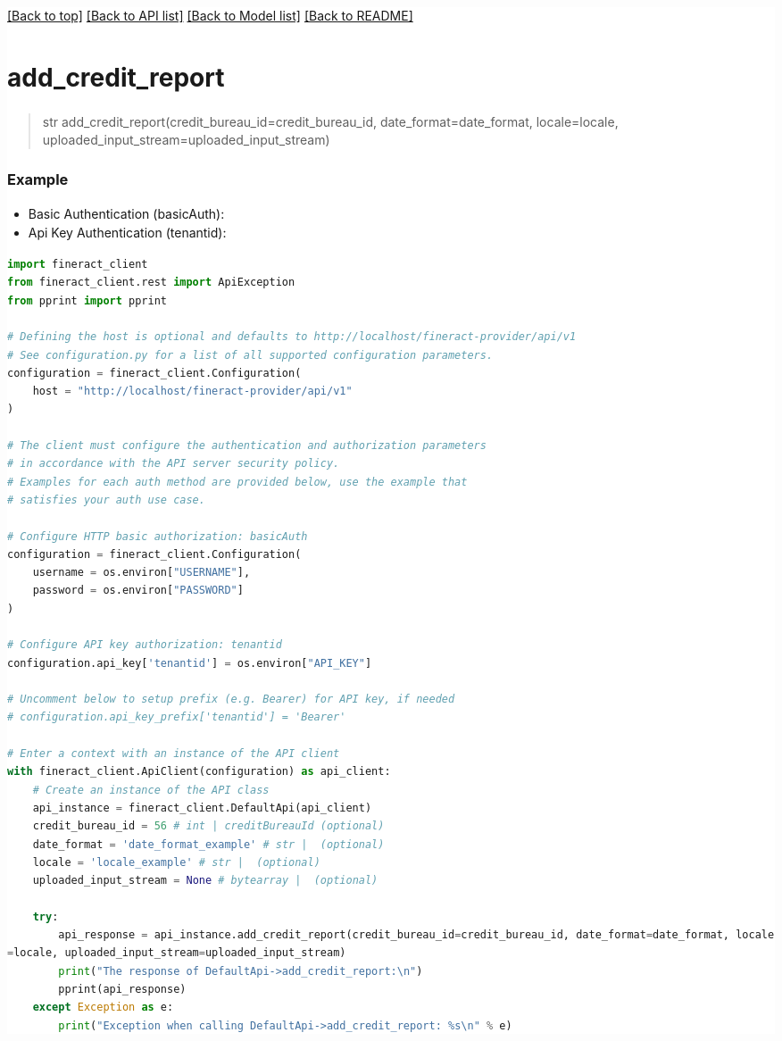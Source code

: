 [[Back to top]](#) [[Back to API list]](../README.md#documentation-for-api-endpoints) [[Back to Model list]](../README.md#documentation-for-models) [[Back to README]](../README.md)

# **add_credit_report**
> str add_credit_report(credit_bureau_id=credit_bureau_id, date_format=date_format, locale=locale, uploaded_input_stream=uploaded_input_stream)



### Example

* Basic Authentication (basicAuth):
* Api Key Authentication (tenantid):

```python
import fineract_client
from fineract_client.rest import ApiException
from pprint import pprint

# Defining the host is optional and defaults to http://localhost/fineract-provider/api/v1
# See configuration.py for a list of all supported configuration parameters.
configuration = fineract_client.Configuration(
    host = "http://localhost/fineract-provider/api/v1"
)

# The client must configure the authentication and authorization parameters
# in accordance with the API server security policy.
# Examples for each auth method are provided below, use the example that
# satisfies your auth use case.

# Configure HTTP basic authorization: basicAuth
configuration = fineract_client.Configuration(
    username = os.environ["USERNAME"],
    password = os.environ["PASSWORD"]
)

# Configure API key authorization: tenantid
configuration.api_key['tenantid'] = os.environ["API_KEY"]

# Uncomment below to setup prefix (e.g. Bearer) for API key, if needed
# configuration.api_key_prefix['tenantid'] = 'Bearer'

# Enter a context with an instance of the API client
with fineract_client.ApiClient(configuration) as api_client:
    # Create an instance of the API class
    api_instance = fineract_client.DefaultApi(api_client)
    credit_bureau_id = 56 # int | creditBureauId (optional)
    date_format = 'date_format_example' # str |  (optional)
    locale = 'locale_example' # str |  (optional)
    uploaded_input_stream = None # bytearray |  (optional)

    try:
        api_response = api_instance.add_credit_report(credit_bureau_id=credit_bureau_id, date_format=date_format, locale=locale, uploaded_input_stream=uploaded_input_stream)
        print("The response of DefaultApi->add_credit_report:\n")
        pprint(api_response)
    except Exception as e:
        print("Exception when calling DefaultApi->add_credit_report: %s\n" % e)
```
